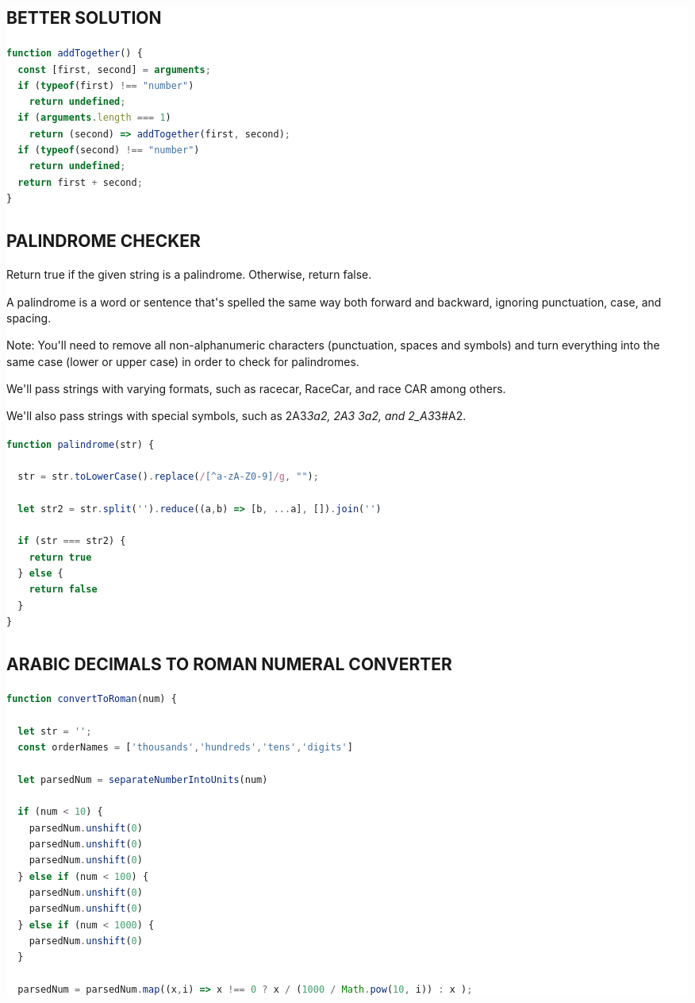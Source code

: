## BETTER SOLUTION

```js
function addTogether() {
  const [first, second] = arguments;
  if (typeof(first) !== "number")
    return undefined;
  if (arguments.length === 1)
    return (second) => addTogether(first, second);
  if (typeof(second) !== "number")
    return undefined;
  return first + second;
}
```

## PALINDROME CHECKER

Return true if the given string is a palindrome. Otherwise, return false.

A palindrome is a word or sentence that's spelled the same way both forward and backward, ignoring punctuation, case, and spacing.

Note: You'll need to remove all non-alphanumeric characters (punctuation, spaces and symbols) and turn everything into the same case (lower or upper case) in order to check for palindromes.

We'll pass strings with varying formats, such as racecar, RaceCar, and race CAR among others.

We'll also pass strings with special symbols, such as 2A3*3a2, 2A3 3a2, and 2_A3*3#A2.

```js
function palindrome(str) {

  str = str.toLowerCase().replace(/[^a-zA-Z0-9]/g, "");

  let str2 = str.split('').reduce((a,b) => [b, ...a], []).join('')

  if (str === str2) {
    return true
  } else {
    return false
  }
}
```

## ARABIC DECIMALS TO ROMAN NUMERAL CONVERTER

```js
function convertToRoman(num) {

  let str = '';
  const orderNames = ['thousands','hundreds','tens','digits']

  let parsedNum = separateNumberIntoUnits(num)

  if (num < 10) {
    parsedNum.unshift(0)
    parsedNum.unshift(0)
    parsedNum.unshift(0)
  } else if (num < 100) {
    parsedNum.unshift(0)
    parsedNum.unshift(0)
  } else if (num < 1000) {
    parsedNum.unshift(0)
  }

  parsedNum = parsedNum.map((x,i) => x !== 0 ? x / (1000 / Math.pow(10, i)) : x );
```